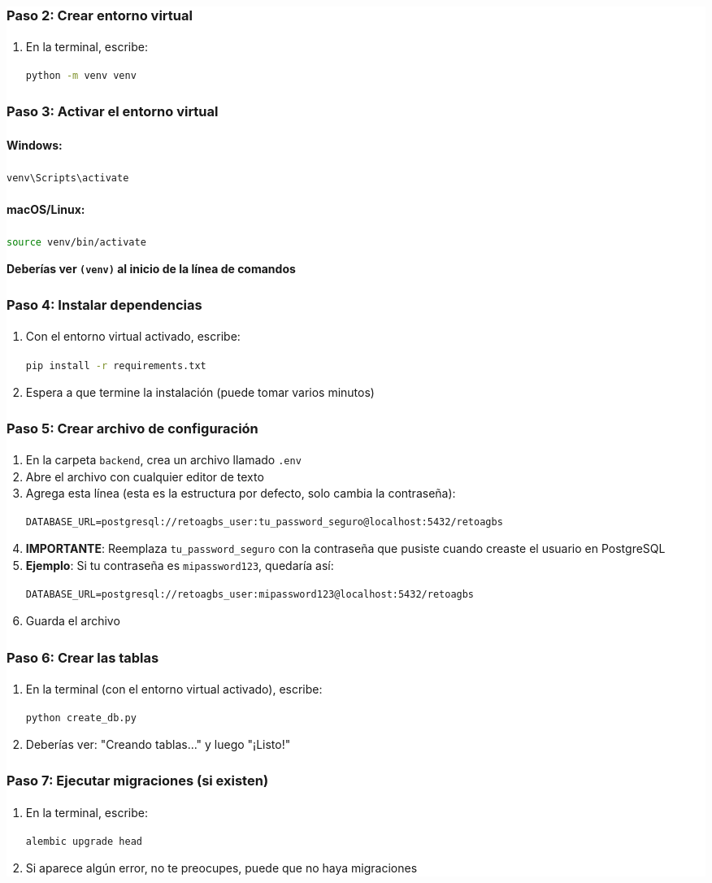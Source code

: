 ### Paso 2: Crear entorno virtual
1. En la terminal, escribe:
   ```bash
   python -m venv venv
   ```

### Paso 3: Activar el entorno virtual

#### Windows:
```cmd
venv\Scripts\activate
```

#### macOS/Linux:
```bash
source venv/bin/activate
```

**Deberías ver `(venv)` al inicio de la línea de comandos**

### Paso 4: Instalar dependencias
1. Con el entorno virtual activado, escribe:
   ```bash
   pip install -r requirements.txt
   ```
2. Espera a que termine la instalación (puede tomar varios minutos)

### Paso 5: Crear archivo de configuración
1. En la carpeta `backend`, crea un archivo llamado `.env`
2. Abre el archivo con cualquier editor de texto
3. Agrega esta línea (esta es la estructura por defecto, solo cambia la contraseña):
   ```
   DATABASE_URL=postgresql://retoagbs_user:tu_password_seguro@localhost:5432/retoagbs
   ```
4. **IMPORTANTE**: Reemplaza `tu_password_seguro` con la contraseña que pusiste cuando creaste el usuario en PostgreSQL
5. **Ejemplo**: Si tu contraseña es `mipassword123`, quedaría así:
   ```
   DATABASE_URL=postgresql://retoagbs_user:mipassword123@localhost:5432/retoagbs
   ```
6. Guarda el archivo

### Paso 6: Crear las tablas
1. En la terminal (con el entorno virtual activado), escribe:
   ```bash
   python create_db.py
   ```
2. Deberías ver: "Creando tablas..." y luego "¡Listo!"

### Paso 7: Ejecutar migraciones (si existen)
1. En la terminal, escribe:
   ```bash
   alembic upgrade head
   ```
2. Si aparece algún error, no te preocupes, puede que no haya migraciones
